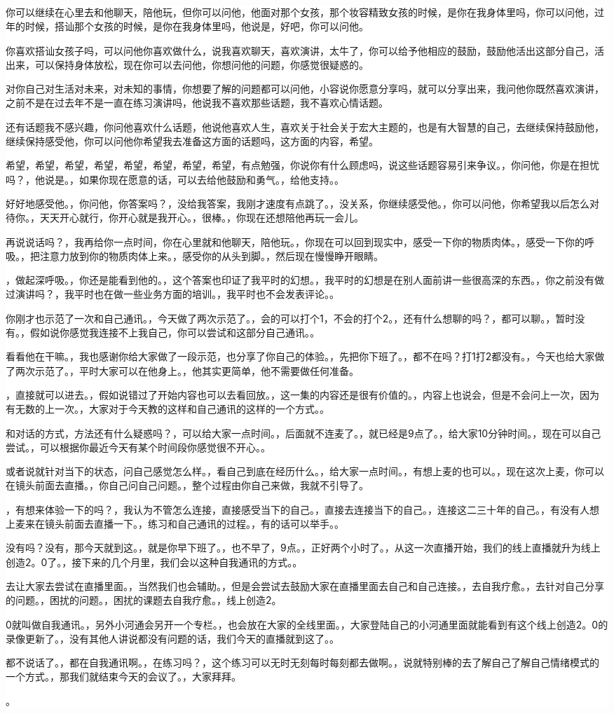 你可以继续在心里去和他聊天，陪他玩，但你可以问他，他面对那个女孩，那个妆容精致女孩的时候，是你在我身体里吗，你可以问他，过年的时候，搭讪那个女孩的时候，是你在我身体里吗，他说是，好吧，你可以问他。

你喜欢搭讪女孩子吗，可以问他你喜欢做什么，说我喜欢聊天，喜欢演讲，太牛了，你可以给予他相应的鼓励，鼓励他活出这部分自己，活出来，可以保持身体放松，现在你可以去问他，你想问他的问题，你感觉很疑惑的。

对你自己对生活对未来，对未知的事情，你想要了解的问题都可以问他，小容说你愿意分享吗，就可以分享出来，我问他你既然喜欢演讲，之前不是在过去年不是一直在练习演讲吗，他说我不喜欢那些话题，我不喜欢心情话题。

还有话题我不感兴趣，你问他喜欢什么话题，他说他喜欢人生，喜欢关于社会关于宏大主题的，也是有大智慧的自己，去继续保持鼓励他，继续保持感受他，你可以问他你希望我去准备这方面的话题吗，这方面的内容，希望。

希望，希望，希望，希望，希望，希望，希望，希望，有点勉强，你说你有什么顾虑吗，说这些话题容易引来争议。，你问他，你是在担忧吗？，他说是。，如果你现在愿意的话，可以去给他鼓励和勇气。，给他支持。。

好好地感受他。，你问他，你答案吗？，没给我答案，我刚才速度有点跳了。，没关系，你继续感受他。，你可以问他，你希望我以后怎么对待你。，天天开心就行，你开心就是我开心。，很棒。，你现在还想陪他再玩一会儿。

再说说话吗？，我再给你一点时间，你在心里就和他聊天，陪他玩。，你现在可以回到现实中，感受一下你的物质肉体。，感受一下你的呼吸。，把注意力放到你的物质肉体上来。，感受你的从头到脚。，然后现在慢慢睁开眼睛。

，做起深呼吸。，你还是能看到他的。，这个答案也印证了我平时的幻想。，我平时的幻想是在别人面前讲一些很高深的东西。，你之前没有做过演讲吗？，我平时也在做一些业务方面的培训。，我平时也不会发表评论。。

你刚才也示范了一次和自己通讯。，今天做了两次示范了。，会的可以打个1，不会的打个2。，还有什么想聊的吗？，都可以聊。，暂时没有。，假如说你感觉我连接不上我自己，你可以尝试和这部分自己通讯。。

看看他在干嘛。，我也感谢你给大家做了一段示范，也分享了你自己的体验。，先把你下班了。，都不在吗？打1打2都没有。，今天也给大家做了两次示范了。，平时大家可以在他身上。，他其实更简单，他不需要做任何准备。

，直接就可以进去。，假如说错过了开始内容也可以去看回放。，这一集的内容还是很有价值的。，内容上也说会，但是不会问上一次，因为有无数的上一次。，大家对于今天教的这样和自己通讯的这样的一个方式。。

和对话的方式，方法还有什么疑惑吗？，可以给大家一点时间。，后面就不连麦了。，就已经是9点了。，给大家10分钟时间。，现在可以自己尝试。，可以根据你最近今天有某个时间段你感觉很不开心。。

或者说就针对当下的状态，问自己感觉怎么样。，看自己到底在经历什么。，给大家一点时间。，有想上麦的也可以。，现在这次上麦，你可以在镜头前面去直播。，你自己问自己问题。，整个过程由你自己来做，我就不引导了。

，有想来体验一下的吗？，我认为不管怎么连接，直接感受当下的自己。，直接去连接当下的自己。，连接这二三十年的自己。，有没有人想上麦来在镜头前面去直播一下。，练习和自己通讯的过程。，有的话可以举手。。

没有吗？没有，那今天就到这。，就是你早下班了。，也不早了，9点。，正好两个小时了。，从这一次直播开始，我们的线上直播就升为线上创造2。0了。，接下来的几个月里，我们会以这种自我通讯的方式。。

去让大家去尝试在直播里面。，当然我们也会辅助。，但是会尝试去鼓励大家在直播里面去自己和自己连接。，去自我疗愈。，去针对自己分享的问题。，困扰的问题。，困扰的课题去自我疗愈。，线上创造2。

0就叫做自我通讯。，另外小河通会另开一个专栏。，也会放在大家的全线里面。，大家登陆自己的小河通里面就能看到有这个线上创造2。0的录像更新了。，没有其他人讲说都没有问题的话，我们今天的直播就到这了。。

都不说话了。，都在自我通讯啊。，在练习吗？，这个练习可以无时无刻每时每刻都去做啊。，说就特别棒的去了解自己了解自己情绪模式的一个方式。，那我们就结束今天的会议了。，大家拜拜。

。